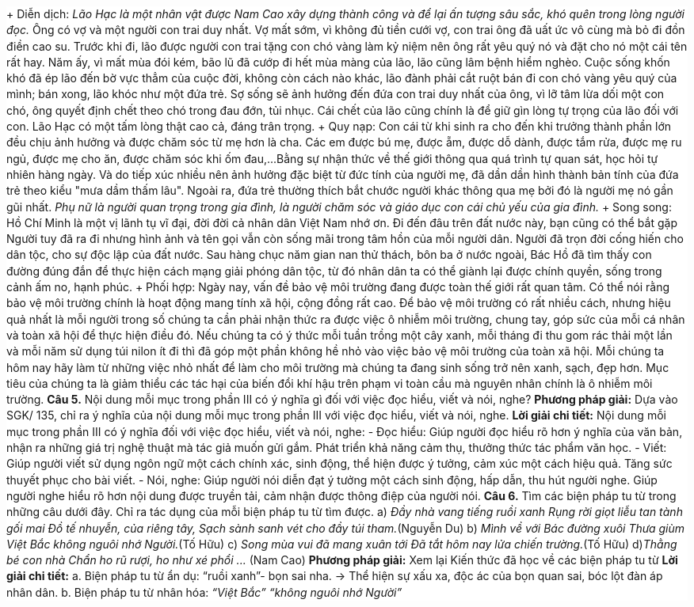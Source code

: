 \+ Diễn dịch: _Lão Hạc là một nhân vật được Nam Cao xây dựng thành công và để lại ấn tượng sâu sắc, khó quên trong lòng người đọc._ Ông có vợ và một người con trai duy nhất. Vợ mất sớm, vì không đủ tiền cưới vợ, con trai ông đã uất ức vô cùng mà bỏ đi đồn điền cao su. Trước khi đi, lão được người con trai tặng con chó vàng làm kỷ niệm nên ông rất yêu quý nó và đặt cho nó một cái tên rất hay. Năm ấy, vì mất mùa đói kém, bão lũ đã cướp đi hết mùa màng của lão, lão cũng lâm bệnh hiểm nghèo. Cuộc sống khốn khó đã ép lão đến bờ vực thẳm của cuộc đời, không còn cách nào khác, lão đành phải cắt ruột bán đi con chó vàng yêu quý của mình; bán xong, lão khóc như một đứa trẻ. Sợ sống sẽ ảnh hưởng đến đứa con trai duy nhất của ông, vì lỡ tâm lừa dối một con chó, ông quyết định chết theo chó trong đau đớn, tủi nhục. Cái chết của lão cũng chính là để giữ gìn lòng tự trọng của lão đối với con. Lão Hạc có một tấm lòng thật cao cả, đáng trân trọng.
\+ Quy nạp: Con cái từ khi sinh ra cho đến khi trưởng thành phần lớn đều chịu ảnh hưởng và được chăm sóc từ mẹ hơn là cha. Các em được bú mẹ, được ẵm, được dỗ dành, được tắm rửa, được mẹ ru ngủ, được mẹ cho ăn, được chăm sóc khi ốm đau,...Bằng sự nhận thức về thế giới thông qua quá trình tự quan sát, học hỏi tự nhiên hàng ngày. Và do tiếp xúc nhiều nên ảnh hưởng đặc biệt từ đức tính của người mẹ, đã dần dần hình thành bản tính của đứa trẻ theo kiểu "mưa dầm thấm lâu". Ngoài ra, đứa trẻ thường thích bắt chước người khác thông qua mẹ bởi đó là người mẹ nó gần gũi nhất. _Phụ nữ là người quan trọng trong gia đình, là người chăm sóc và giáo dục con cái chủ yếu của gia đình._
\+ Song song: Hồ Chí Minh là một vị lãnh tụ vĩ đại, đời đời cả nhân dân Việt Nam nhớ ơn. Đi đến đâu trên đất nước này, bạn cũng có thể bắt gặp Người tuy đã ra đi nhưng hình ảnh và tên gọi vẫn còn sống mãi trong tâm hồn của mỗi người dân. Người đã trọn đời cống hiến cho dân tộc, cho sự độc lập của đất nước. Sau hàng chục năm gian nan thử thách, bôn ba ở nước ngoài, Bác Hồ đã tìm thấy con đường đúng đắn để thực hiện cách mạng giải phóng dân tộc, từ đó nhân dân ta có thể giành lại được chính quyền, sống trong cảnh ấm no, hạnh phúc.
\+ Phối hợp: Ngày nay, vấn đề bảo vệ môi trường đang được toàn thế giới rất quan tâm. Có thể nói rằng bảo vệ môi trường chính là hoạt động mang tính xã hội, cộng đồng rất cao. Để bảo vệ môi trường có rất nhiều cách, nhưng hiệu quả nhất là mỗi người trong số chúng ta cần phải nhận thức ra được việc ô nhiễm môi trường, chung tay, góp sức của mỗi cá nhân và toàn xã hội để thực hiện điều đó. Nếu chúng ta có ý thức mỗi tuần trồng một cây xanh, mỗi tháng đi thu gom rác thải một lần và mỗi năm sử dụng túi nilon ít đi thì đã góp một phần không hề nhỏ vào việc bảo vệ môi trường của toàn xã hội. Mỗi chúng ta hôm nay hãy làm từ những việc nhỏ nhất để làm cho môi trường mà chúng ta đang sinh sống trở nên xanh, sạch, đẹp hơn. Mục tiêu của chúng ta là giảm thiểu các tác hại của biến đổi khí hậu trên phạm vi toàn cầu mà nguyên nhân chính là ô nhiễm môi trường.
**Câu 5.** Nội dung mỗi mục trong phần III có ý nghĩa gì đối với việc đọc hiểu, viết và nói, nghe?
**Phương pháp giải:**
Dựa vào SGK/ 135, chỉ ra ý nghĩa của nội dung mỗi mục trong phần III với việc đọc hiểu, viết và nói, nghe.
**Lời giải chi tiết:**
Nội dung mỗi mục trong phần III có ý nghĩa đối với việc đọc hiểu, viết và nói, nghe:
\- Đọc hiểu: Giúp người đọc hiểu rõ hơn ý nghĩa của văn bản, nhận ra những giá trị nghệ thuật mà tác giả muốn gửi gắm. Phát triển khả năng cảm thụ, thưởng thức tác phẩm văn học.
\- Viết: Giúp người viết sử dụng ngôn ngữ một cách chính xác, sinh động, thể hiện được ý tưởng, cảm xúc một cách hiệu quả. Tăng sức thuyết phục cho bài viết.
\- Nói, nghe: Giúp người nói diễn đạt ý tưởng một cách sinh động, hấp dẫn, thu hút người nghe. Giúp người nghe hiểu rõ hơn nội dung được truyền tải, cảm nhận được thông điệp của người nói.
**Câu 6.** Tìm các biện pháp tu từ trong những câu dưới đây. Chỉ ra tác dụng của mỗi biện pháp tu từ tìm được.
a\)
_Đầy nhà vang tiếng ruồi xanh_
 _Rụng rời giọt liễu tan tành gối mai_
 _Đồ tế nhuyễn, của riêng tây,_
_Sạch sành sanh vét cho đầy túi tham._\(Nguyễn Du\)
b\)
_Mình về với Bác đường xuôi_
 _Thưa giùm Việt Bắc không nguôi nhớ Người._\(Tố Hữu\)
c\)
_Song mùa vui đã mang xuân tới_
 _Đã tắt hôm nay lửa chiến trường._\(Tố Hữu\)
d\)_Thằng bé con nhà Chẩn ho rũ rượi, ho như xé phổi ..._ \(Nam Cao\)
**Phương pháp giải:**
Xem lại Kiến thức đã học về các biện pháp tu từ
**Lời giải chi tiết:**
a. Biện pháp tu từ ẩn dụ: “ruồi xanh”- bọn sai nha.
-> Thể hiện sự xấu xa, độc ác của bọn quan sai, bóc lột đàn áp nhân dân.
b. Biện pháp tu từ nhân hóa: _“Việt Bắc” “không nguôi nhớ Người”_